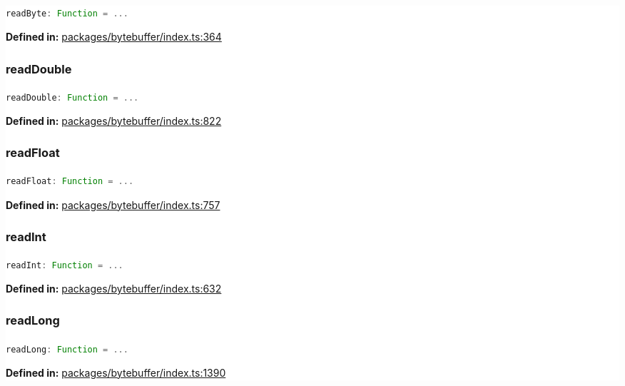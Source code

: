```ts
readByte: Function = ...
```
<p style="font-size: 14px; color: var(--vp-c-text-2)">
<strong>Defined in:</strong> <a href="https://github.com/voxelum/minecraft-launcher-core-node/blob/master/packages/bytebuffer/index.ts#L364" target="_blank" rel="noreferrer">packages/bytebuffer/index.ts:364</a>
</p>


### readDouble

```ts
readDouble: Function = ...
```
<p style="font-size: 14px; color: var(--vp-c-text-2)">
<strong>Defined in:</strong> <a href="https://github.com/voxelum/minecraft-launcher-core-node/blob/master/packages/bytebuffer/index.ts#L822" target="_blank" rel="noreferrer">packages/bytebuffer/index.ts:822</a>
</p>


### readFloat

```ts
readFloat: Function = ...
```
<p style="font-size: 14px; color: var(--vp-c-text-2)">
<strong>Defined in:</strong> <a href="https://github.com/voxelum/minecraft-launcher-core-node/blob/master/packages/bytebuffer/index.ts#L757" target="_blank" rel="noreferrer">packages/bytebuffer/index.ts:757</a>
</p>


### readInt

```ts
readInt: Function = ...
```
<p style="font-size: 14px; color: var(--vp-c-text-2)">
<strong>Defined in:</strong> <a href="https://github.com/voxelum/minecraft-launcher-core-node/blob/master/packages/bytebuffer/index.ts#L632" target="_blank" rel="noreferrer">packages/bytebuffer/index.ts:632</a>
</p>


### readLong

```ts
readLong: Function = ...
```
<p style="font-size: 14px; color: var(--vp-c-text-2)">
<strong>Defined in:</strong> <a href="https://github.com/voxelum/minecraft-launcher-core-node/blob/master/packages/bytebuffer/index.ts#L1390" target="_blank" rel="noreferrer">packages/bytebuffer/index.ts:1390</a>
</p>
